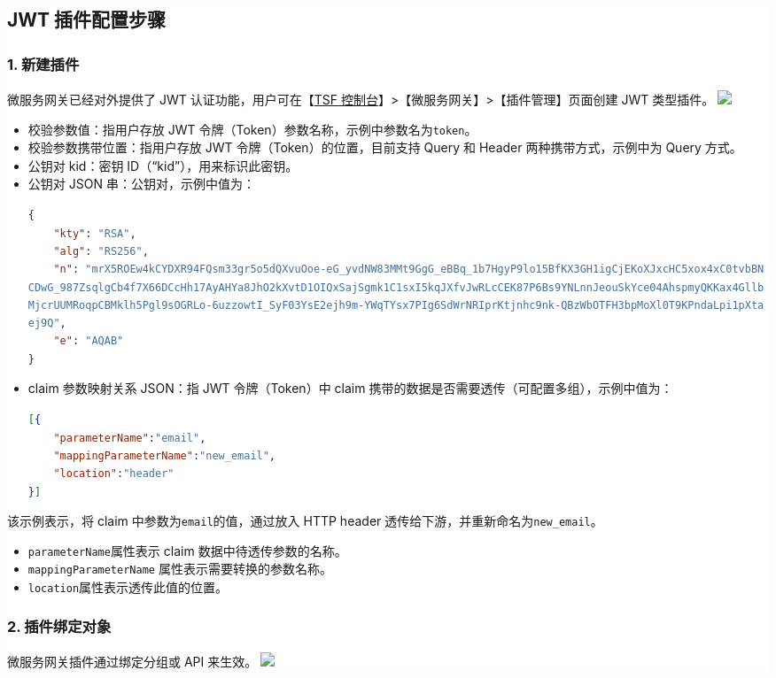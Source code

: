 
##  JWT 插件配置步骤
### 1. 新建插件
微服务网关已经对外提供了 JWT 认证功能，用户可在【[TSF 控制台](https://console.cloud.tencent.com/tsf?rid=1)】>【微服务网关】>【插件管理】页面创建 JWT 类型插件。
![](https://main.qcloudimg.com/raw/c5a490b04b9168b1d2ee56b9df2e25a1.png)
* 校验参数值：指用户存放 JWT 令牌（Token）参数名称，示例中参数名为`token`。
* 校验参数携带位置：指用户存放 JWT 令牌（Token）的位置，目前支持 Query 和 Header 两种携带方式，示例中为 Query 方式。
* 公钥对 kid：密钥 ID（“kid”），用来标识此密钥。
* 公钥对 JSON 串：公钥对，示例中值为：
  ```json
  {
      "kty": "RSA",
      "alg": "RS256",
      "n": "mrX5ROEw4kCYDXR94FQsm33gr5o5dQXvuOoe-eG_yvdNW83MMt9GgG_eBBq_1b7HgyP9lo15BfKX3GH1igCjEKoXJxcHC5xox4xC0tvbBNCDwG_987ZsqlgCb4f7X66DCcHh17AyAHYa8JhO2kXvtD1OIQxSajSgmk1C1sxI5kqJXfvJwRLcCEK87P6Bs9YNLnnJeouSkYce04AhspmyQKKax4GllbMjcrUUMRoqpCBMklh5Pgl9sOGRLo-6uzzowtI_SyF03YsE2ejh9m-YWqTYsx7PIg6SdWrNRIprKtjnhc9nk-QBzWbOTFH3bpMoXl0T9KPndaLpi1pXtaej9Q",
      "e": "AQAB"
  }
  ```
* claim 参数映射关系 JSON：指 JWT 令牌（Token）中 claim 携带的数据是否需要透传（可配置多组），示例中值为：
  ```json
  [{
      "parameterName":"email",
      "mappingParameterName":"new_email",
      "location":"header"
  }]
  ```
该示例表示，将 claim 中参数为`email`的值，通过放入 HTTP header 透传给下游，并重新命名为`new_email`。
 - `parameterName`属性表示 claim 数据中待透传参数的名称。
 - `mappingParameterName` 属性表示需要转换的参数名称。
 - `location`属性表示透传此值的位置。
  
### 2. 插件绑定对象  
微服务网关插件通过绑定分组或 API 来生效。 
![](https://main.qcloudimg.com/raw/0bfe7c09a5c98059a52e886ef8f4b8c2.png)

